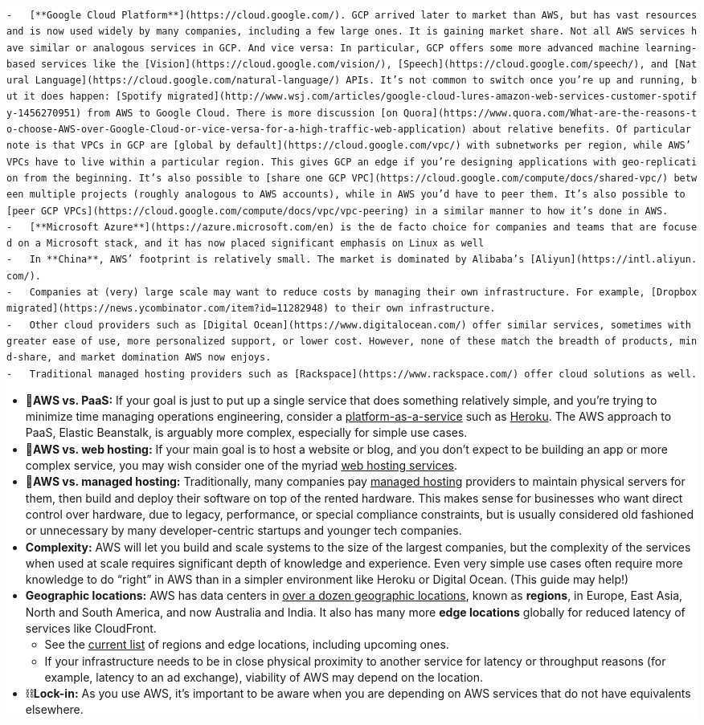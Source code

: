 	-	[**Google Cloud Platform**](https://cloud.google.com/). GCP arrived later to market than AWS, but has vast resources and is now used widely by many companies, including a few large ones. It is gaining market share. Not all AWS services have similar or analogous services in GCP. And vice versa: In particular, GCP offers some more advanced machine learning-based services like the [Vision](https://cloud.google.com/vision/), [Speech](https://cloud.google.com/speech/), and [Natural Language](https://cloud.google.com/natural-language/) APIs. It’s not common to switch once you’re up and running, but it does happen: [Spotify migrated](http://www.wsj.com/articles/google-cloud-lures-amazon-web-services-customer-spotify-1456270951) from AWS to Google Cloud. There is more discussion [on Quora](https://www.quora.com/What-are-the-reasons-to-choose-AWS-over-Google-Cloud-or-vice-versa-for-a-high-traffic-web-application) about relative benefits. Of particular note is that VPCs in GCP are [global by default](https://cloud.google.com/vpc/) with subnetworks per region, while AWS’ VPCs have to live within a particular region. This gives GCP an edge if you’re designing applications with geo-replication from the beginning. It’s also possible to [share one GCP VPC](https://cloud.google.com/compute/docs/shared-vpc/) between multiple projects (roughly analogous to AWS accounts), while in AWS you’d have to peer them. It’s also possible to [peer GCP VPCs](https://cloud.google.com/compute/docs/vpc/vpc-peering) in a similar manner to how it’s done in AWS.
	-	[**Microsoft Azure**](https://azure.microsoft.com/en) is the de facto choice for companies and teams that are focused on a Microsoft stack, and it has now placed significant emphasis on Linux as well
	-	In **China**, AWS’ footprint is relatively small. The market is dominated by Alibaba’s [Aliyun](https://intl.aliyun.com/).
	-	Companies at (very) large scale may want to reduce costs by managing their own infrastructure. For example, [Dropbox migrated](https://news.ycombinator.com/item?id=11282948) to their own infrastructure.
	-	Other cloud providers such as [Digital Ocean](https://www.digitalocean.com/) offer similar services, sometimes with greater ease of use, more personalized support, or lower cost. However, none of these match the breadth of products, mind-share, and market domination AWS now enjoys.
	-	Traditional managed hosting providers such as [Rackspace](https://www.rackspace.com/) offer cloud solutions as well.
-	🚪**AWS vs. PaaS:** If your goal is just to put up a single service that does something relatively simple, and you’re trying to minimize time managing operations engineering, consider a [platform-as-a-service](https://en.wikipedia.org/wiki/Platform_as_a_service) such as [Heroku](https://www.heroku.com/). The AWS approach to PaaS, Elastic Beanstalk, is arguably more complex, especially for simple use cases.
-	🚪**AWS vs. web hosting:** If your main goal is to host a website or blog, and you don’t expect to be building an app or more complex service, you may wish consider one of the myriad [web hosting services](https://www.google.com/search?q=web+hosting).
-	🚪**AWS vs. managed hosting:** Traditionally, many companies pay [managed hosting](https://en.wikipedia.org/wiki/Dedicated_hosting_service) providers to maintain physical servers for them, then build and deploy their software on top of the rented hardware. This makes sense for businesses who want direct control over hardware, due to legacy, performance, or special compliance constraints, but is usually considered old fashioned or unnecessary by many developer-centric startups and younger tech companies.
-	**Complexity:** AWS will let you build and scale systems to the size of the largest companies, but the complexity of the services when used at scale requires significant depth of knowledge and experience. Even very simple use cases often require more knowledge to do “right” in AWS than in a simpler environment like Heroku or Digital Ocean. (This guide may help!)
-	**Geographic locations:** AWS has data centers in [over a dozen geographic locations](http://docs.aws.amazon.com/AWSEC2/latest/UserGuide/using-regions-availability-zones.html#concepts-available-regions), known as **regions**, in Europe, East Asia, North and South America, and now Australia and India. It also has many more **edge locations** globally for reduced latency of services like CloudFront.
	-	See the [current list](https://aws.amazon.com/about-aws/global-infrastructure/) of regions and edge locations, including upcoming ones.
	-	If your infrastructure needs to be in close physical proximity to another service for latency or throughput reasons (for example, latency to an ad exchange), viability of AWS may depend on the location.
-	⛓**Lock-in:** As you use AWS, it’s important to be aware when you are depending on AWS services that do not have equivalents elsewhere.